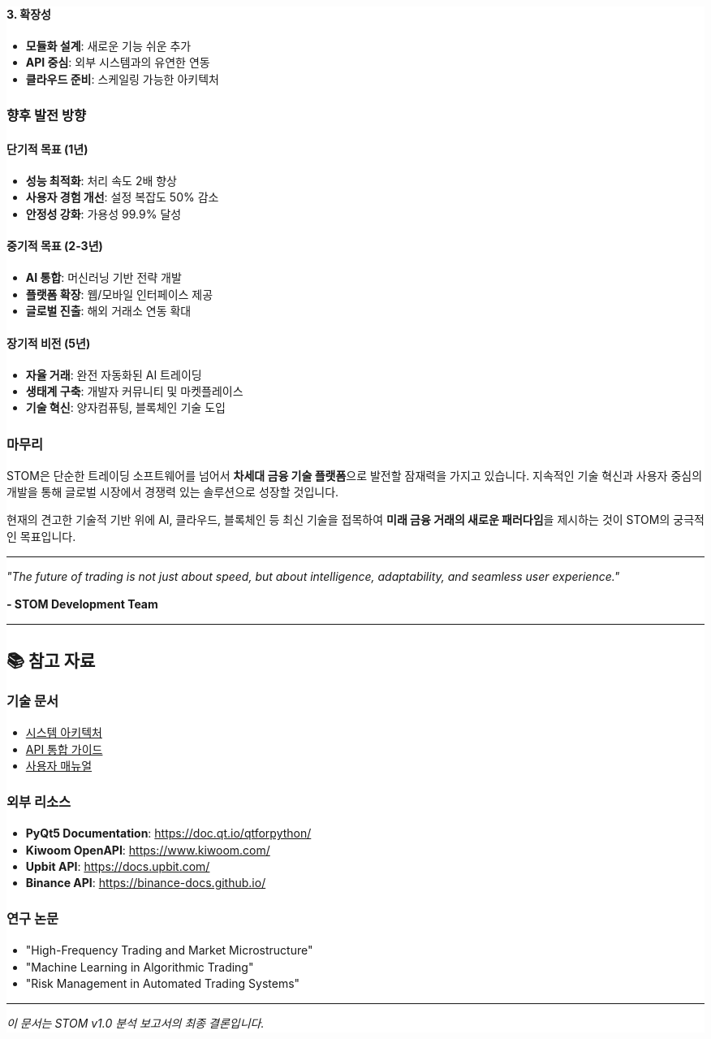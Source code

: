#### 3. 확장성
- **모듈화 설계**: 새로운 기능 쉬운 추가
- **API 중심**: 외부 시스템과의 유연한 연동
- **클라우드 준비**: 스케일링 가능한 아키텍처

### 향후 발전 방향

#### 단기적 목표 (1년)
- **성능 최적화**: 처리 속도 2배 향상
- **사용자 경험 개선**: 설정 복잡도 50% 감소
- **안정성 강화**: 가용성 99.9% 달성

#### 중기적 목표 (2-3년)
- **AI 통합**: 머신러닝 기반 전략 개발
- **플랫폼 확장**: 웹/모바일 인터페이스 제공
- **글로벌 진출**: 해외 거래소 연동 확대

#### 장기적 비전 (5년)
- **자율 거래**: 완전 자동화된 AI 트레이딩
- **생태계 구축**: 개발자 커뮤니티 및 마켓플레이스
- **기술 혁신**: 양자컴퓨팅, 블록체인 기술 도입

### 마무리

STOM은 단순한 트레이딩 소프트웨어를 넘어서 **차세대 금융 기술 플랫폼**으로 발전할 잠재력을 가지고 있습니다. 지속적인 기술 혁신과 사용자 중심의 개발을 통해 글로벌 시장에서 경쟁력 있는 솔루션으로 성장할 것입니다.

현재의 견고한 기술적 기반 위에 AI, 클라우드, 블록체인 등 최신 기술을 접목하여 **미래 금융 거래의 새로운 패러다임**을 제시하는 것이 STOM의 궁극적인 목표입니다.

---

*"The future of trading is not just about speed, but about intelligence, adaptability, and seamless user experience."*

**- STOM Development Team**

---

## 📚 참고 자료

### 기술 문서
- [시스템 아키텍처](../01_Architecture/system_architecture.md)
- [API 통합 가이드](../04_API/api_integration.md)
- [사용자 매뉴얼](../09_Manual/user_manual.md)

### 외부 리소스
- **PyQt5 Documentation**: https://doc.qt.io/qtforpython/
- **Kiwoom OpenAPI**: https://www.kiwoom.com/
- **Upbit API**: https://docs.upbit.com/
- **Binance API**: https://binance-docs.github.io/

### 연구 논문
- "High-Frequency Trading and Market Microstructure"
- "Machine Learning in Algorithmic Trading"
- "Risk Management in Automated Trading Systems"

---

*이 문서는 STOM v1.0 분석 보고서의 최종 결론입니다.* 